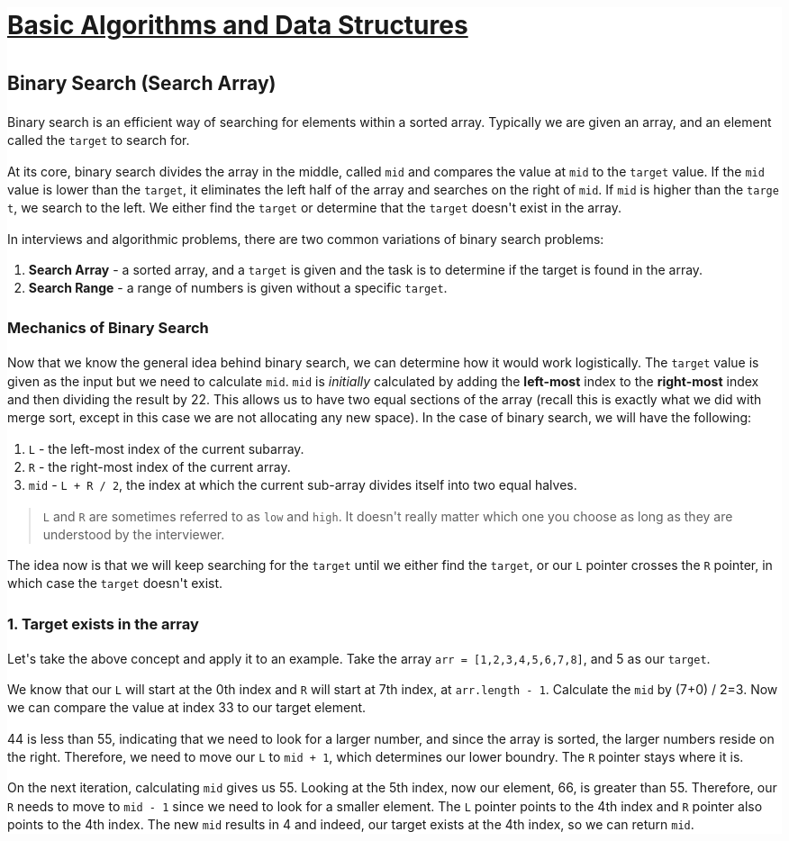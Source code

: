 # <u>Basic Algorithms and Data Structures</u>

## Binary Search (Search Array)

Binary search is an efficient way of searching for elements within a sorted array. Typically we are given an array, and an element called the `target` to search for.

At its core, binary search divides the array in the middle, called `mid` and compares the value at `mid` to the `target` value. If the `mid` value is lower than the `target`, it eliminates the left half of the array and searches on the right of `mid`. If `mid` is higher than the `target`, we search to the left. We either find the `target` or determine that the `target` doesn't exist in the array.

In interviews and algorithmic problems, there are two common variations of binary search problems:

1. **Search Array** - a sorted array, and a `target` is given and the task is to determine if the target is found in the array.
2. **Search Range** - a range of numbers is given without a specific `target`.

### Mechanics of Binary Search

Now that we know the general idea behind binary search, we can determine how it would work logistically. The `target` value is given as the input but we need to calculate `mid`. `mid` is *initially* calculated by adding the **left-most** index to the **right-most** index and then dividing the result by 22. This allows us to have two equal sections of the array (recall this is exactly what we did with merge sort, except in this case we are not allocating any new space). In the case of binary search, we will have the following:

1. `L` - the left-most index of the current subarray.
2. `R` - the right-most index of the current array.
3. `mid` - `L + R / 2`, the index at which the current sub-array divides itself into two equal halves.

> `L` and `R` are sometimes referred to as `low` and `high`. It doesn't really matter which one you choose as long as they are understood by the interviewer.

The idea now is that we will keep searching for the `target` until we either find the `target`, or our `L` pointer crosses the `R` pointer, in which case the `target` doesn't exist.

### 1. Target exists in the array

Let's take the above concept and apply it to an example. Take the array `arr = [1,2,3,4,5,6,7,8]`, and 5 as our `target`.

We know that our `L` will start at the 0th index and `R` will start at 7th index, at `arr.length - 1`. Calculate the `mid` by (7+0) / 2=3. Now we can compare the value at index 33 to our target element.

44 is less than 55, indicating that we need to look for a larger number, and since the array is sorted, the larger numbers reside on the right. Therefore, we need to move our `L` to `mid + 1`, which determines our lower boundry. The `R` pointer stays where it is.

On the next iteration, calculating `mid` gives us 55. Looking at the 5th index, now our element, 66, is greater than 55. Therefore, our `R` needs to move to `mid - 1` since we need to look for a smaller element. The `L` pointer points to the 4th index and `R` pointer also points to the 4th index. The new `mid` results in 4 and indeed, our target exists at the 4th index, so we can return `mid`.
